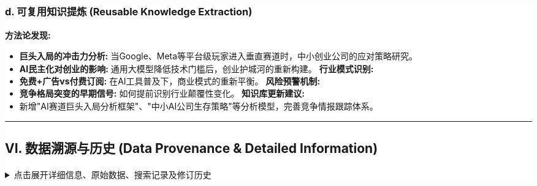 ### d. 可复用知识提炼 (Reusable Knowledge Extraction)
**方法论发现:**
*   **巨头入局的冲击力分析:** 当Google、Meta等平台级玩家进入垂直赛道时，中小创业公司的应对策略研究。
*   **AI民主化对创业的影响:** 通用大模型降低技术门槛后，创业护城河的重新构建。
**行业模式识别:**
*   **免费+广告vs付费订阅:** 在AI工具普及下，商业模式的重新平衡。
**风险预警机制:**
*   **竞争格局突变的早期信号:** 如何提前识别行业颠覆性变化。
**知识库更新建议:**
*   新增"AI赛道巨头入局分析框架"、"中小AI公司生存策略"等分析模型，完善竞争情报跟踪体系。

---

## VI. 数据溯源与历史 (Data Provenance & Detailed Information)
<details><summary>点击展开详细信息、原始数据、搜索记录及修订历史</summary></details>
